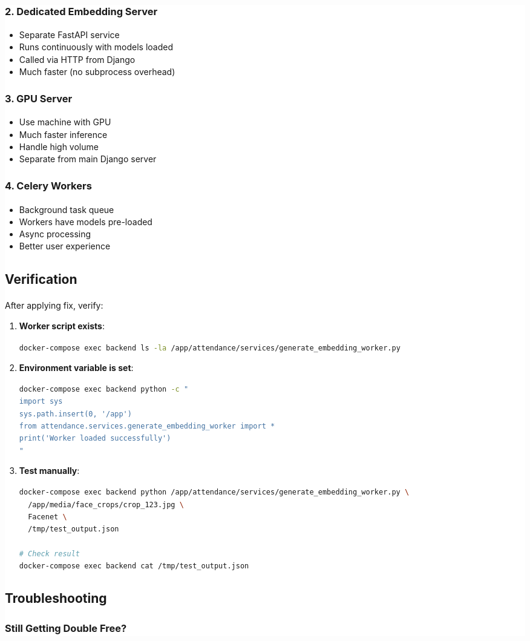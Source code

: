 ### 2. Dedicated Embedding Server
- Separate FastAPI service
- Runs continuously with models loaded
- Called via HTTP from Django
- Much faster (no subprocess overhead)

### 3. GPU Server
- Use machine with GPU
- Much faster inference
- Handle high volume
- Separate from main Django server

### 4. Celery Workers
- Background task queue
- Workers have models pre-loaded
- Async processing
- Better user experience

## Verification

After applying fix, verify:

1. **Worker script exists**:
   ```bash
   docker-compose exec backend ls -la /app/attendance/services/generate_embedding_worker.py
   ```

2. **Environment variable is set**:
   ```bash
   docker-compose exec backend python -c "
   import sys
   sys.path.insert(0, '/app')
   from attendance.services.generate_embedding_worker import *
   print('Worker loaded successfully')
   "
   ```

3. **Test manually**:
   ```bash
   docker-compose exec backend python /app/attendance/services/generate_embedding_worker.py \
     /app/media/face_crops/crop_123.jpg \
     Facenet \
     /tmp/test_output.json
   
   # Check result
   docker-compose exec backend cat /tmp/test_output.json
   ```

## Troubleshooting

### Still Getting Double Free?
